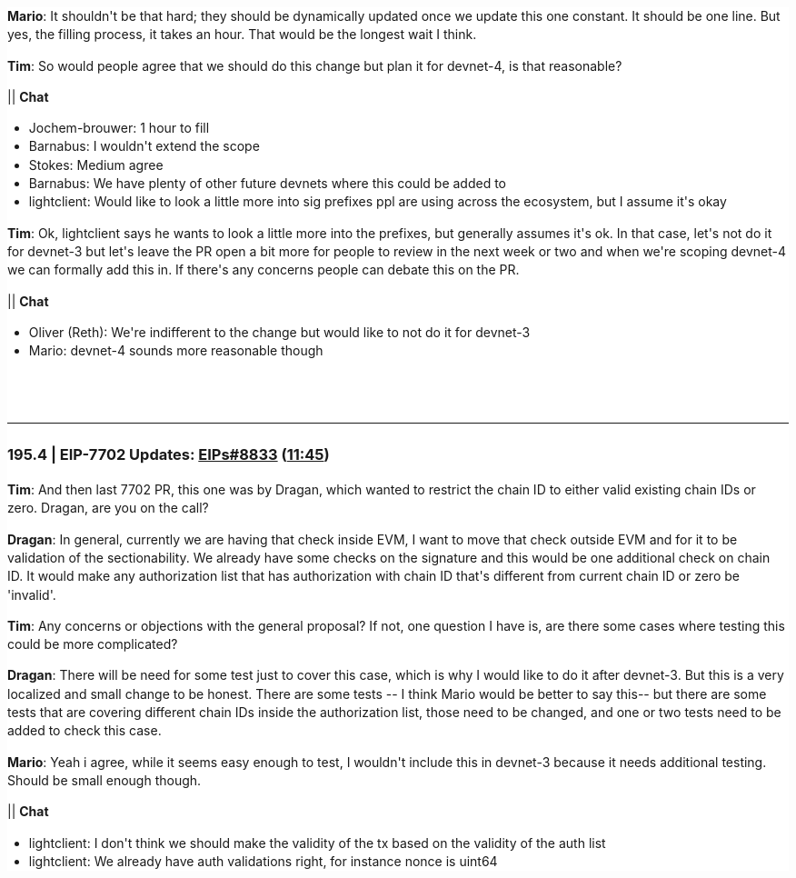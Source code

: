 **Mario**: It shouldn't be that hard; they should be dynamically updated once we update this one constant. It should be one line. But yes, the filling process, it takes an hour. That would be the longest wait I think.

**Tim**: So would people agree that we should do this change but plan it for devnet-4, is that reasonable?

|| **Chat**
 - Jochem-brouwer: 1 hour to fill
 - Barnabus: I wouldn't extend the scope
 - Stokes: Medium agree
 - Barnabus: We have plenty of other future devnets where this could be added to
 - lightclient: Would like to look a little more into sig prefixes ppl are using across the ecosystem, but I assume it's okay

**Tim**: Ok, lightclient says he wants to look a little more into the prefixes, but generally assumes it's ok. In that case, let's not do it for devnet-3 but let's leave the PR open a bit more for people to review in the next week or two and  when we're scoping devnet-4 we can formally add this in. If there's any concerns people can debate this on the PR.

|| **Chat**
 - Oliver (Reth): We're indifferent to the change but would like to not do it for devnet-3
 - Mario: devnet-4 sounds more reasonable though
   
<br>
<br>

-------------------------------------
### 195.4 | EIP-7702 Updates: [EIPs#8833](https://github.com/ethereum/EIPs/pull/8835) ([11:45](https://www.youtube.com/live/HJ9WxAOwTTA?si=cs4PHgcOuzfG1OJS&t=705))

**Tim**: And then last 7702 PR, this one was by Dragan, which wanted to restrict the chain ID to either valid existing chain IDs or zero. Dragan, are you on the call?

**Dragan**: In general, currently we are having that check inside EVM, I want to move that check outside EVM and for it to be validation of the sectionability. We already have some checks on the signature and this would be one additional check on chain ID. It would make any authorization list that has authorization with chain ID that's different from current chain ID or zero be 'invalid'. 

**Tim**: Any concerns or objections with the general proposal? If not, one question I have is, are there some cases where testing this could be more complicated? 

**Dragan**: There will be need for some test just to cover this case, which is why I would like to do it after devnet-3. But this is a very localized and small change to be honest. There are some tests -- I think Mario would be better to say this-- but there are some tests that are covering different chain IDs inside the authorization list, those need to be changed, and one or two tests need to be added to check this case.

**Mario**: Yeah i agree, while it seems easy enough to test, I wouldn't include this in devnet-3 because it needs additional testing. Should be small enough though.

|| **Chat**
 - lightclient: I don't think we should make the validity of the tx based on the validity of the auth list
 - lightclient: We already have auth validations right, for instance nonce is uint64
